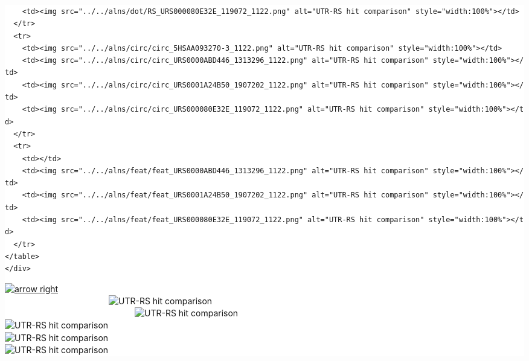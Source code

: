         <td><img src="../../alns/dot/RS_URS000080E32E_119072_1122.png" alt="UTR-RS hit comparison" style="width:100%"></td>
      </tr>
      <tr>
        <td><img src="../../alns/circ/circ_5HSAA093270-3_1122.png" alt="UTR-RS hit comparison" style="width:100%"></td>
        <td><img src="../../alns/circ/circ_URS0000ABD446_1313296_1122.png" alt="UTR-RS hit comparison" style="width:100%"></td>
        <td><img src="../../alns/circ/circ_URS0001A24B50_1907202_1122.png" alt="UTR-RS hit comparison" style="width:100%"></td>
        <td><img src="../../alns/circ/circ_URS000080E32E_119072_1122.png" alt="UTR-RS hit comparison" style="width:100%"></td>
      </tr>
      <tr>
        <td></td>
        <td><img src="../../alns/feat/feat_URS0000ABD446_1313296_1122.png" alt="UTR-RS hit comparison" style="width:100%"></td>
        <td><img src="../../alns/feat/feat_URS0001A24B50_1907202_1122.png" alt="UTR-RS hit comparison" style="width:100%"></td>
        <td><img src="../../alns/feat/feat_URS000080E32E_119072_1122.png" alt="UTR-RS hit comparison" style="width:100%"></td>
      </tr>
    </table>
    </div>
  <div class="column">
    <a href="../../_mds/SYNGR1/"><img src="../../icons/arrow_right.png" alt="arrow right" style="width:100%"></a>
  </div>
</div>


<div class="row" >
    <div class="column_center">
        <img src="../../alns/feat/featcomp_1122.png" alt="UTR-RS hit comparison" style="width:60%; display:block; margin-left:auto; margin-right:auto;">
    </div>
</div>

<div class="row" >
    <div class="column_center">
        <img src="../../alns/bpp/bpp_1122.png" alt="UTR-RS hit comparison" style="width:50%; display:block; margin-left:auto; margin-right:auto;">
    </div>
</div>

<div class="row" >
    <div class="column">
        <img src="../../alns/bpp/bpp_1122_unbound.png" alt="UTR-RS hit comparison" style="width:100%; display:block; margin-left:auto; margin-right:auto;">
    </div>
    <div class="column">
        <img src="../../alns/bpp/bpp_1122_bound.png" alt="UTR-RS hit comparison" style="width:100%; display:block; margin-left:auto; margin-right:auto;">
    </div>
    <div class="column">
        <img src="../../alns/bpp/bpp_1122_merge.png" alt="UTR-RS hit comparison" style="width:100%; display:block; margin-left:auto; margin-right:auto;">
    </div>
</div>
